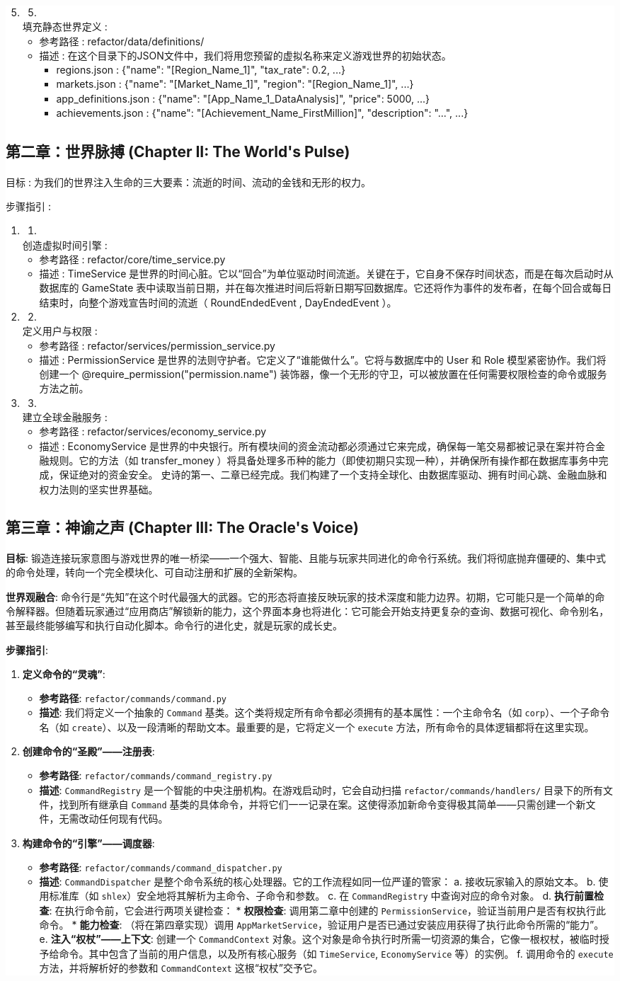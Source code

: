 5. 5.
   填充静态世界定义 :
   - 参考路径 : refactor/data/definitions/
   - 描述 : 在这个目录下的JSON文件中，我们将用您预留的虚拟名称来定义游戏世界的初始状态。
     - regions.json : {"name": "[Region_Name_1]", "tax_rate": 0.2, ...}
     - markets.json : {"name": "[Market_Name_1]", "region": "[Region_Name_1]", ...}
     - app_definitions.json : {"name": "[App_Name_1_DataAnalysis]", "price": 5000, ...}
     - achievements.json : {"name": "[Achievement_Name_FirstMillion]", "description": "...", ...}
## 第二章：世界脉搏 (Chapter II: The World's Pulse)
目标 : 为我们的世界注入生命的三大要素：流逝的时间、流动的金钱和无形的权力。

步骤指引 :

1. 1.
   创造虚拟时间引擎 :
   - 参考路径 : refactor/core/time_service.py
   - 描述 : TimeService 是世界的时间心脏。它以“回合”为单位驱动时间流逝。关键在于，它自身不保存时间状态，而是在每次启动时从数据库的 GameState 表中读取当前日期，并在每次推进时间后将新日期写回数据库。它还将作为事件的发布者，在每个回合或每日结束时，向整个游戏宣告时间的流逝（ RoundEndedEvent , DayEndedEvent ）。
2. 2.
   定义用户与权限 :
   - 参考路径 : refactor/services/permission_service.py
   - 描述 : PermissionService 是世界的法则守护者。它定义了“谁能做什么”。它将与数据库中的 User 和 Role 模型紧密协作。我们将创建一个 @require_permission("permission.name") 装饰器，像一个无形的守卫，可以被放置在任何需要权限检查的命令或服务方法之前。
3. 3.
   建立全球金融服务 :
   - 参考路径 : refactor/services/economy_service.py
   - 描述 : EconomyService 是世界的中央银行。所有模块间的资金流动都必须通过它来完成，确保每一笔交易都被记录在案并符合金融规则。它的方法（如 transfer_money ）将具备处理多币种的能力（即使初期只实现一种），并确保所有操作都在数据库事务中完成，保证绝对的资金安全。
史诗的第一、二章已经完成。我们构建了一个支持全球化、由数据库驱动、拥有时间心跳、金融血脉和权力法则的坚实世界基础。

## **第三章：神谕之声 (Chapter III: The Oracle's Voice)**

**目标**: 锻造连接玩家意图与游戏世界的唯一桥梁——一个强大、智能、且能与玩家共同进化的命令行系统。我们将彻底抛弃僵硬的、集中式的命令处理，转向一个完全模块化、可自动注册和扩展的全新架构。

**世界观融合**: 命令行是“先知”在这个时代最强大的武器。它的形态将直接反映玩家的技术深度和能力边界。初期，它可能只是一个简单的命令解释器。但随着玩家通过“应用商店”解锁新的能力，这个界面本身也将进化：它可能会开始支持更复杂的查询、数据可视化、命令别名，甚至最终能够编写和执行自动化脚本。命令行的进化史，就是玩家的成长史。

**步骤指引**:

1.  **定义命令的“灵魂”**:
    *   **参考路径**: `refactor/commands/command.py`
    *   **描述**: 我们将定义一个抽象的 `Command` 基类。这个类将规定所有命令都必须拥有的基本属性：一个主命令名（如 `corp`）、一个子命令名（如 `create`）、以及一段清晰的帮助文本。最重要的是，它将定义一个 `execute` 方法，所有命令的具体逻辑都将在这里实现。

2.  **创建命令的“圣殿”——注册表**:
    *   **参考路径**: `refactor/commands/command_registry.py`
    *   **描述**: `CommandRegistry` 是一个智能的中央注册机构。在游戏启动时，它会自动扫描 `refactor/commands/handlers/` 目录下的所有文件，找到所有继承自 `Command` 基类的具体命令，并将它们一一记录在案。这使得添加新命令变得极其简单——只需创建一个新文件，无需改动任何现有代码。

3.  **构建命令的“引擎”——调度器**:
    *   **参考路径**: `refactor/commands/command_dispatcher.py`
    *   **描述**: `CommandDispatcher` 是整个命令系统的核心处理器。它的工作流程如同一位严谨的管家：
        a.  接收玩家输入的原始文本。
        b.  使用标准库（如 `shlex`）安全地将其解析为主命令、子命令和参数。
        c.  在 `CommandRegistry` 中查询对应的命令对象。
        d.  **执行前置检查**: 在执行命令前，它会进行两项关键检查：
            *   **权限检查**: 调用第二章中创建的 `PermissionService`，验证当前用户是否有权执行此命令。
            *   **能力检查**: （将在第四章实现）调用 `AppMarketService`，验证用户是否已通过安装应用获得了执行此命令所需的“能力”。
        e.  **注入“权杖”——上下文**: 创建一个 `CommandContext` 对象。这个对象是命令执行时所需一切资源的集合，它像一根权杖，被临时授予给命令。其中包含了当前的用户信息，以及所有核心服务（如 `TimeService`, `EconomyService` 等）的实例。
        f.  调用命令的 `execute` 方法，并将解析好的参数和 `CommandContext` 这根“权杖”交予它。
